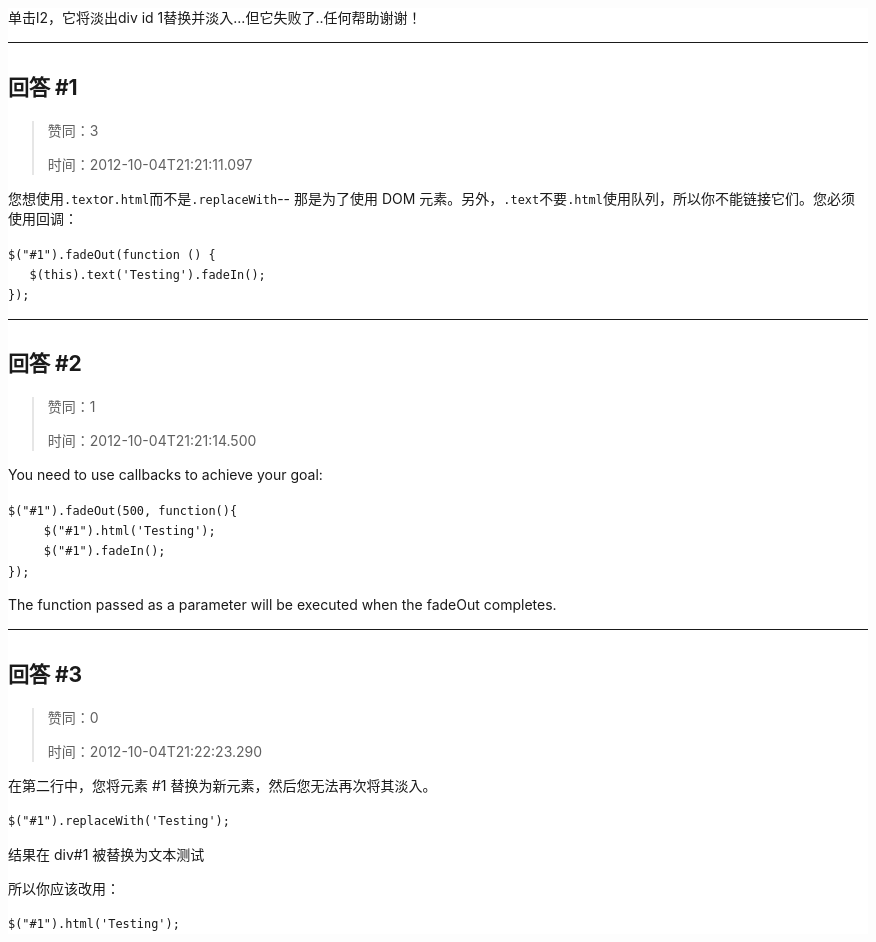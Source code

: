 单击l2，它将淡出div id 1替换并淡入...但它失败了..任何帮助谢谢！

* * *

## 回答 #1

> 赞同：3
> 
> 时间：2012-10-04T21:21:11.097

您想使用`.text`or`.html`而不是`.replaceWith`-- 那是为了使用 DOM 元素。另外，`.text`不要`.html`使用队列，所以你不能链接它们。您必须使用回调：

```
$("#1").fadeOut(function () {
   $(this).text('Testing').fadeIn();
}); 
```

* * *

## 回答 #2

> 赞同：1
> 
> 时间：2012-10-04T21:21:14.500

You need to use callbacks to achieve your goal:

```
$("#1").fadeOut(500, function(){
     $("#1").html('Testing');
     $("#1").fadeIn();
}); 
```

The function passed as a parameter will be executed when the fadeOut completes.

* * *

## 回答 #3

> 赞同：0
> 
> 时间：2012-10-04T21:22:23.290

在第二行中，您将元素 #1 替换为新元素，然后您无法再次将其淡入。

```
$("#1").replaceWith('Testing'); 
```

结果在 div#1 被替换为文本测试

所以你应该改用：

```
$("#1").html('Testing'); 
```
